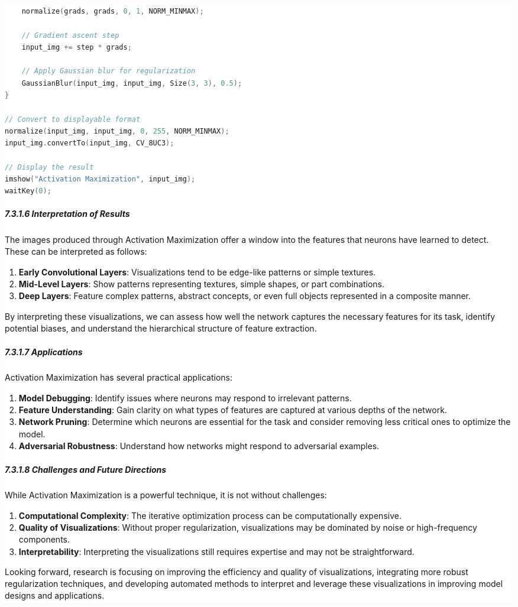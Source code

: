 ```cpp
    normalize(grads, grads, 0, 1, NORM_MINMAX);

    // Gradient ascent step
    input_img += step * grads;

    // Apply Gaussian blur for regularization
    GaussianBlur(input_img, input_img, Size(3, 3), 0.5);
}

// Convert to displayable format
normalize(input_img, input_img, 0, 255, NORM_MINMAX);
input_img.convertTo(input_img, CV_8UC3);

// Display the result
imshow("Activation Maximization", input_img);
waitKey(0);
```

##### 7.3.1.6 Interpretation of Results

The images produced through Activation Maximization offer a window into the features that neurons have learned to detect. These can be interpreted as follows:

1. **Early Convolutional Layers**: Visualizations tend to be edge-like patterns or simple textures.
2. **Mid-Level Layers**: Show patterns representing textures, simple shapes, or part combinations.
3. **Deep Layers**: Feature complex patterns, abstract concepts, or even full objects represented in a composite manner.

By interpreting these visualizations, we can assess how well the network captures the necessary features for its task, identify potential biases, and understand the hierarchical structure of feature extraction.

##### 7.3.1.7 Applications

Activation Maximization has several practical applications:

1. **Model Debugging**: Identify issues where neurons may respond to irrelevant patterns.
2. **Feature Understanding**: Gain clarity on what types of features are captured at various depths of the network.
3. **Network Pruning**: Determine which neurons are essential for the task and consider removing less critical ones to optimize the model.
4. **Adversarial Robustness**: Understand how networks might respond to adversarial examples.

##### 7.3.1.8 Challenges and Future Directions

While Activation Maximization is a powerful technique, it is not without challenges:

1. **Computational Complexity**: The iterative optimization process can be computationally expensive.
2. **Quality of Visualizations**: Without proper regularization, visualizations may be dominated by noise or high-frequency components.
3. **Interpretability**: Interpreting the visualizations still requires expertise and may not be straightforward.

Looking forward, research is focusing on improving the efficiency and quality of visualizations, integrating more robust regularization techniques, and developing automated methods to interpret and leverage these visualizations in improving model designs and applications.
